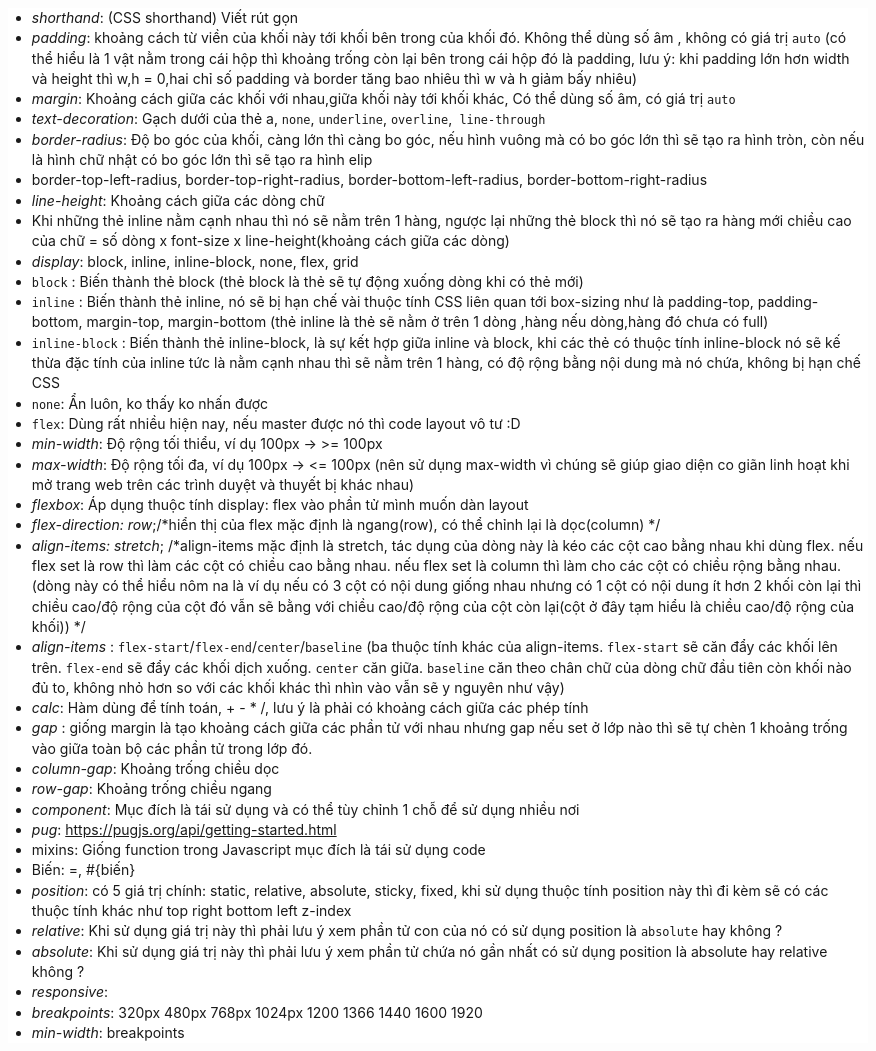 - _shorthand_: (CSS shorthand) Viết rút gọn
- _padding_: khoảng cách từ viền của khối này tới khối bên trong của khối đó. Không thể dùng số âm , không có giá trị `auto` (có thể hiểu là 1 vật nằm trong cái hộp thì khoảng trống còn lại bên trong cái hộp đó là padding, lưu ý: khi padding lớn hơn width và height thì w,h = 0,hai chỉ số padding và border tăng bao nhiêu thì w và h giảm bấy nhiêu)
- _margin_: Khoảng cách giữa các khối với nhau,giữa khối này tới khối khác, Có thể dùng số âm, có giá trị `auto`
- _text-decoration_: Gạch dưới của thẻ a, `none`, `underline`, `overline`,` line-through`
- _border-radius_: Độ bo góc của khối, càng lớn thì càng bo góc, nếu hình vuông mà có bo góc lớn thì sẽ tạo ra hình tròn, còn nếu là hình chữ nhật có bo góc lớn thì sẽ tạo ra hình elip
- border-top-left-radius, border-top-right-radius, border-bottom-left-radius, border-bottom-right-radius
- _line-height_: Khoảng cách giữa các dòng chữ
- Khi những thẻ inline nằm cạnh nhau thì nó sẽ nằm trên 1 hàng, ngược lại những thẻ block thì nó sẽ tạo ra hàng mới
chiều cao của chữ = số dòng x font-size x line-height(khoảng cách giữa các dòng)
- _display_: block, inline, inline-block, none, flex, grid
- `block` : Biến thành thẻ block (thẻ block là thẻ sẽ tự động xuống dòng khi có thẻ mới)
- `inline` : Biến thành thẻ inline, nó sẽ bị hạn chế vài thuộc tính CSS liên quan tới box-sizing như là padding-top, padding-bottom, margin-top, margin-bottom (thẻ inline là thẻ sẽ nằm ở trên 1 dòng ,hàng nếu dòng,hàng đó chưa có full)
- `inline-block` : Biến thành thẻ inline-block,
  là sự kết hợp giữa inline và block, khi các thẻ có thuộc tính inline-block nó sẽ kế thừa đặc tính của inline tức là nằm cạnh nhau thì sẽ nằm trên 1 hàng, có độ rộng bằng nội dung mà nó chứa, không bị hạn chế CSS
- `none`: Ẩn luôn, ko thấy ko nhấn được
- `flex`: Dùng rất nhiều hiện nay, nếu master được nó thì code layout vô tư :D
- _min-width_: Độ rộng tối thiểu, ví dụ 100px -> >= 100px
- _max-width_: Độ rộng tối đa, ví dụ 100px -> <= 100px (nên sử dụng max-width vì chúng sẽ giúp giao diện co giãn linh hoạt khi mở trang web trên các trình duyệt và thuyết bị khác nhau)
- _flexbox_: Áp dụng thuộc tính display: flex vào phần tử mình muốn dàn layout
- _flex-direction: row_;/*hiển thị của flex mặc định là ngang(row), có thể chỉnh lại là dọc(column) */
- _align-items: stretch_; /*align-items mặc định là stretch, tác dụng của dòng này là kéo các cột cao bằng nhau khi dùng flex.
    nếu flex set là row thì làm các cột có chiều cao bằng nhau.
    nếu flex set là column thì làm cho các cột có chiều rộng bằng nhau.
    (dòng này có thể hiểu nôm na là ví dụ nếu có 3 cột có nội dung giống nhau nhưng có 1 cột có nội dung ít hơn 2 khối còn lại thì chiều cao/độ rộng của cột đó vẫn sẽ bằng với chiều cao/độ rộng của cột còn lại(cột ở đây tạm hiểu là chiều cao/độ rộng của khối)) */
- _align-items_ : `flex-start`/`flex-end`/`center`/`baseline` (ba thuộc tính khác của align-items.
`flex-start` sẽ căn đẩy các khối lên trên.
`flex-end` sẽ đẩy các khối dịch xuống.
`center` căn giữa.
`baseline` căn theo chân chữ của dòng chữ đầu tiên
còn khối nào đủ to, không nhỏ hơn so với các khối khác thì nhìn vào vẫn sẽ y nguyên như vậy)
- _calc_: Hàm dùng để tính toán, + - \* /, lưu ý là phải có khoảng cách giữa các phép tính
- _gap_ : giống margin là tạo khoảng cách giữa các phần tử với nhau nhưng gap nếu set ở lớp nào thì sẽ tự chèn 1 khoảng trống vào giữa toàn bộ các phần tử trong lớp đó.
- _column-gap_: Khoảng trống chiều dọc
- _row-gap_: Khoảng trống chiều ngang
- _component_: Mục đích là tái sử dụng và có thể tùy chỉnh 1 chỗ để sử dụng nhiều nơi
- _pug_: https://pugjs.org/api/getting-started.html
- mixins: Giống function trong Javascript mục đích là tái sử dụng code
- Biến: =, #{biến}
- _position_: có 5 giá trị chính: static, relative, absolute, sticky, fixed, khi sử dụng thuộc tính position này thì đi kèm sẽ có các thuộc tính khác như top right bottom left z-index
- _relative_: Khi sử dụng giá trị này thì phải lưu ý xem phần tử con của nó có sử dụng position là `absolute` hay không ?
- _absolute_: Khi sử dụng giá trị này thì phải lưu ý xem phần tử chứa nó gần nhất có sử dụng position là absolute hay relative không ?
- _responsive_:
- _breakpoints_: 320px 480px 768px 1024px 1200 1366 1440 1600 1920
- _min-width_: breakpoints